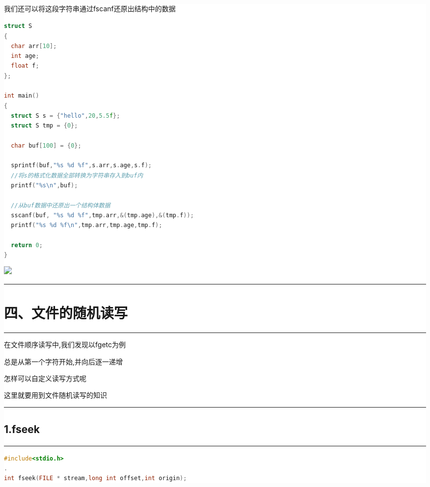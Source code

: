 我们还可以将这段字符串通过fscanf还原出结构中的数据

```c
struct S
{
  char arr[10];
  int age;
  float f;
};

int main()
{
  struct S s = {"hello",20,5.5f};
  struct S tmp = {0};
  
  char buf[100] = {0};
  
  sprintf(buf,"%s %d %f",s.arr,s.age,s.f);
  //将s的格式化数据全部转换为字符串存入到buf内
  printf("%s\n",buf);
  
  //从buf数据中还原出一个结构体数据
  sscanf(buf, "%s %d %f",tmp.arr,&(tmp.age),&(tmp.f));
  printf("%s %d %f\n",tmp.arr,tmp.age,tmp.f);
  
  return 0;
}
```

![](/img/6.15.png)



---

# 四、文件的随机读写
---

在文件顺序读写中,我们发现以fgetc为例

总是从第一个字符开始,并向后逐一递增

怎样可以自定义读写方式呢

这里就要用到文件随机读写的知识

---

## 1.fseek

---
```c
#include<stdio.h>
.
int fseek(FILE * stream,long int offset,int origin);
```
